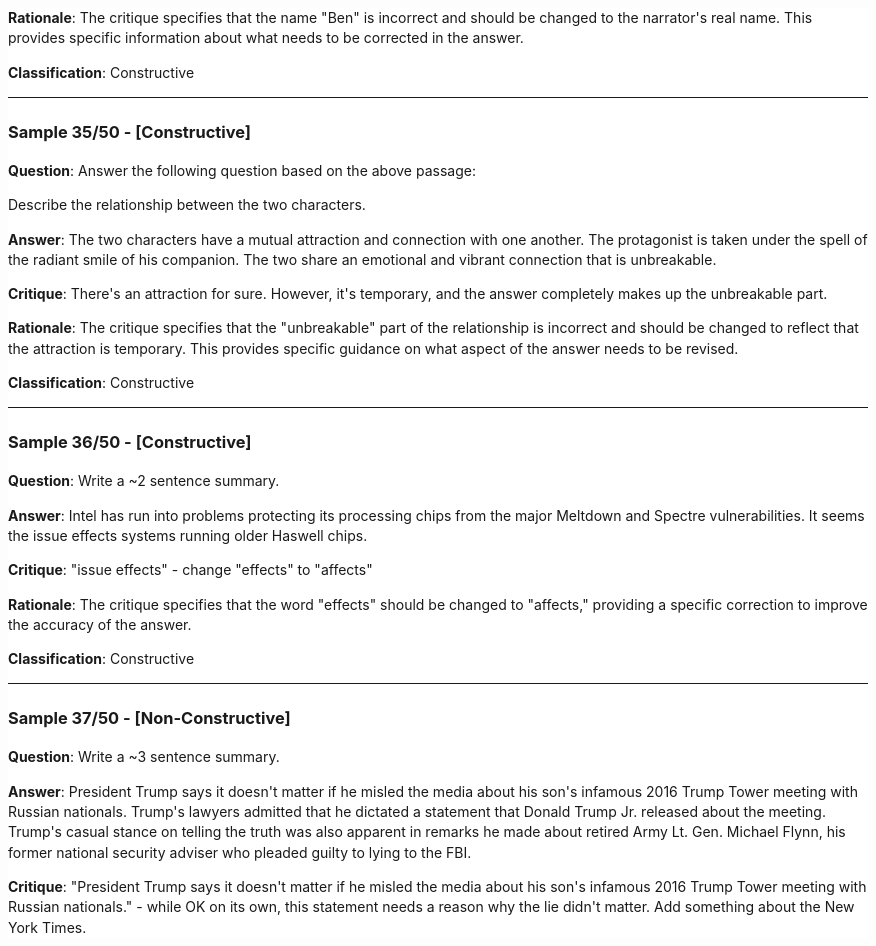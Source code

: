 **Rationale**: The critique specifies that the name "Ben" is incorrect and should be changed to the narrator's real name. This provides specific information about what needs to be corrected in the answer.

**Classification**: Constructive

---

### Sample 35/50 - [Constructive]

**Question**: Answer the following question based on the above passage:

Describe the relationship between the two characters.

**Answer**: The two characters have a mutual attraction and connection with one another. The protagonist is taken under the spell of the radiant smile of his companion. The two share an emotional and vibrant connection that is unbreakable.

**Critique**: There's an attraction for sure. However, it's temporary, and the answer completely makes up the unbreakable part.

**Rationale**: The critique specifies that the "unbreakable" part of the relationship is incorrect and should be changed to reflect that the attraction is temporary. This provides specific guidance on what aspect of the answer needs to be revised.

**Classification**: Constructive

---

### Sample 36/50 - [Constructive]

**Question**: Write a ~2 sentence summary.

**Answer**: Intel has run into problems protecting its processing chips from the major Meltdown and Spectre vulnerabilities. It seems the issue effects systems running older Haswell chips.

**Critique**: "issue effects" - change "effects" to "affects"

**Rationale**: The critique specifies that the word "effects" should be changed to "affects," providing a specific correction to improve the accuracy of the answer.

**Classification**: Constructive

---

### Sample 37/50 - [Non-Constructive]

**Question**: Write a ~3 sentence summary.

**Answer**: President Trump says it doesn't matter if he misled the media about his son's infamous 2016 Trump Tower meeting with Russian nationals. Trump's lawyers admitted that he dictated a statement that Donald Trump Jr. released about the meeting. Trump's casual stance on telling the truth was also apparent in remarks he made about retired Army Lt. Gen. Michael Flynn, his former national security adviser who pleaded guilty to lying to the FBI.

**Critique**: "President Trump says it doesn't matter if he misled the media about his son's infamous 2016 Trump Tower meeting with Russian nationals." - while OK on its own, this statement needs a reason why the lie didn't matter. Add something about the New York Times.
